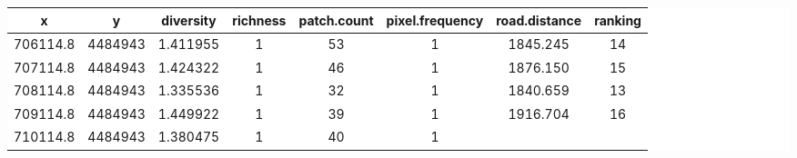 </tbody>
</table>

<table class="table table-responsive" style="margin-left: auto; margin-right: auto;">
 <thead>
  <tr>
   <th style="text-align:center;"> x </th>
   <th style="text-align:center;"> y </th>
   <th style="text-align:center;"> diversity </th>
   <th style="text-align:center;"> richness </th>
   <th style="text-align:center;"> patch.count </th>
   <th style="text-align:center;"> pixel.frequency </th>
   <th style="text-align:center;"> road.distance </th>
   <th style="text-align:center;"> ranking </th>
  </tr>
 </thead>
<tbody>
  <tr>
   <td style="text-align:center;"> 706114.8 </td>
   <td style="text-align:center;"> 4484943 </td>
   <td style="text-align:center;"> 1.411955 </td>
   <td style="text-align:center;"> 1 </td>
   <td style="text-align:center;"> 53 </td>
   <td style="text-align:center;"> 1 </td>
   <td style="text-align:center;"> 1845.245 </td>
   <td style="text-align:center;"> 14 </td>
  </tr>
  <tr>
   <td style="text-align:center;"> 707114.8 </td>
   <td style="text-align:center;"> 4484943 </td>
   <td style="text-align:center;"> 1.424322 </td>
   <td style="text-align:center;"> 1 </td>
   <td style="text-align:center;"> 46 </td>
   <td style="text-align:center;"> 1 </td>
   <td style="text-align:center;"> 1876.150 </td>
   <td style="text-align:center;"> 15 </td>
  </tr>
  <tr>
   <td style="text-align:center;"> 708114.8 </td>
   <td style="text-align:center;"> 4484943 </td>
   <td style="text-align:center;"> 1.335536 </td>
   <td style="text-align:center;"> 1 </td>
   <td style="text-align:center;"> 32 </td>
   <td style="text-align:center;"> 1 </td>
   <td style="text-align:center;"> 1840.659 </td>
   <td style="text-align:center;"> 13 </td>
  </tr>
  <tr>
   <td style="text-align:center;"> 709114.8 </td>
   <td style="text-align:center;"> 4484943 </td>
   <td style="text-align:center;"> 1.449922 </td>
   <td style="text-align:center;"> 1 </td>
   <td style="text-align:center;"> 39 </td>
   <td style="text-align:center;"> 1 </td>
   <td style="text-align:center;"> 1916.704 </td>
   <td style="text-align:center;"> 16 </td>
  </tr>
  <tr>
   <td style="text-align:center;"> 710114.8 </td>
   <td style="text-align:center;"> 4484943 </td>
   <td style="text-align:center;"> 1.380475 </td>
   <td style="text-align:center;"> 1 </td>
   <td style="text-align:center;"> 40 </td>
   <td style="text-align:center;"> 1 </td>